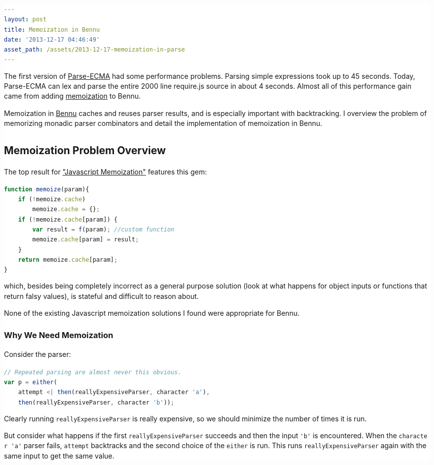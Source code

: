 ```yaml
---
layout: post
title: Memoization in Bennu
date: '2013-12-17 04:46:49'
asset_path: /assets/2013-12-17-memoization-in-parse
---
```

The first version of [Parse-ECMA][parse-ecma] had some performance problems. Parsing simple expressions took up to 45 seconds. Today, Parse-ECMA can lex and parse the entire 2000 line require.js source in about 4 seconds. Almost all of this performance gain came from adding [memoization][memoization] to Bennu.

Memoization in [Bennu][bennu] caches and reuses parser results, and is especially important with backtracking. I overview the problem of memorizing monadic parser combinators and detail the implementation of memoization in Bennu.

## Memoization Problem Overview
The top result for ["Javascript Memoization"][jsmemo] features this gem:

```js
function memoize(param){
    if (!memoize.cache)
        memoize.cache = {};
    if (!memoize.cache[param]) {
        var result = f(param); //custom function
        memoize.cache[param] = result;
    }
    return memoize.cache[param];
}
```

which, besides being completely incorrect as a general purpose solution (look at what happens for object inputs or functions that return falsy values), is stateful and difficult to reason about.

None of the existing Javascript memoization solutions I found were appropriate for Bennu.


### Why We Need Memoization
Consider the parser:

```js
// Repeated parsing are almost never this obvious.
var p = either(
    attempt <| then(reallyExpensiveParser, character 'a'),
    then(reallyExpensiveParser, character 'b'));
```

Clearly running `reallyExpensiveParser` is really expensive, so we should minimize the number of times it is run.

But consider what happens if the first `reallyExpensiveParser` succeeds and then the input `'b'` is encountered. When the `character 'a'` parser fails, `attempt` backtracks and the second choice of the `either` is run. This runs `reallyExpensiveParser` again with the same input to get the same value.


[jsmemo]: http://addyosmani.com/blog/faster-javascript-memoization/
[memoization]: http://en.wikipedia.org/wiki/Memoization
[avltree]: http://en.wikipedia.org/wiki/AVL_tree
[bennu]: https://github.com/mattbierner/bennu
[parse-ecma]: https://github.com/mattbierner/parse-ecma
[seshet]: https://github.com/mattbierner/seshet